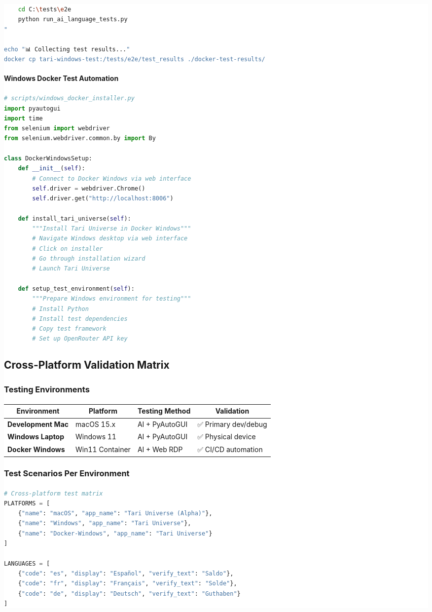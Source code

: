 ```bash
    cd C:\tests\e2e
    python run_ai_language_tests.py
"

echo "📊 Collecting test results..."
docker cp tari-windows-test:/tests/e2e/test_results ./docker-test-results/
```

#### **Windows Docker Test Automation**
```python
# scripts/windows_docker_installer.py
import pyautogui
import time
from selenium import webdriver
from selenium.webdriver.common.by import By

class DockerWindowsSetup:
    def __init__(self):
        # Connect to Docker Windows via web interface
        self.driver = webdriver.Chrome()
        self.driver.get("http://localhost:8006")
        
    def install_tari_universe(self):
        """Install Tari Universe in Docker Windows"""
        # Navigate Windows desktop via web interface
        # Click on installer
        # Go through installation wizard
        # Launch Tari Universe
        
    def setup_test_environment(self):
        """Prepare Windows environment for testing"""
        # Install Python
        # Install test dependencies
        # Copy test framework
        # Set up OpenRouter API key
```

## **Cross-Platform Validation Matrix**

### **Testing Environments**
| Environment | Platform | Testing Method | Validation |
|-------------|----------|---------------|------------|
| **Development Mac** | macOS 15.x | AI + PyAutoGUI | ✅ Primary dev/debug |
| **Windows Laptop** | Windows 11 | AI + PyAutoGUI | ✅ Physical device |  
| **Docker Windows** | Win11 Container | AI + Web RDP | ✅ CI/CD automation |

### **Test Scenarios Per Environment**
```python
# Cross-platform test matrix
PLATFORMS = [
    {"name": "macOS", "app_name": "Tari Universe (Alpha)"},
    {"name": "Windows", "app_name": "Tari Universe"}, 
    {"name": "Docker-Windows", "app_name": "Tari Universe"}
]

LANGUAGES = [
    {"code": "es", "display": "Español", "verify_text": "Saldo"},
    {"code": "fr", "display": "Français", "verify_text": "Solde"},
    {"code": "de", "display": "Deutsch", "verify_text": "Guthaben"}
]
```